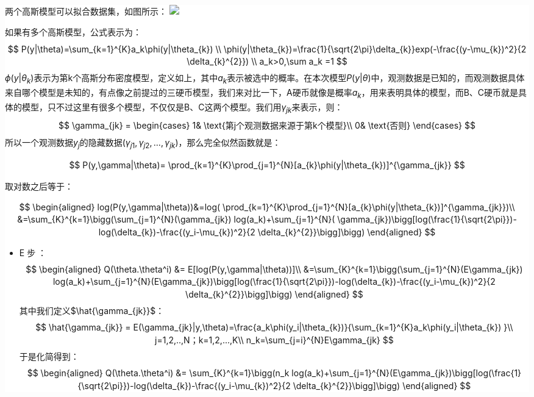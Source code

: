 两个高斯模型可以拟合数据集，如图所示：
![](https://imgconvert.csdnimg.cn/aHR0cHM6Ly9yYXcuZ2l0aHVidXNlcmNvbnRlbnQuY29tL0tsYXVzemhhby9waWN0dXJlL21hc3Rlci9waWN0dXJlL2NvbW1vbi8lRTklQUIlOTglRTYlOTYlQUYlRTYlQjclQjclRTUlOTAlODglRTUlODglODYlRTUlQjglODMtJUU1JThGJThDJUU1JTg4JTg2JUU1JUI4JTgzLnBuZw?x-oss-process=image/format,png)

如果有多个高斯模型，公式表示为：
$$
P(y|\theta)=\sum_{k=1}^{K}a_k\phi(y|\theta_{k}) \\
\phi(y|\theta_{k})=\frac{1}{\sqrt{2\pi}\delta_{k}}exp(-\frac{(y-\mu_{k})^2}{2 \delta_{k}^{2}}) \\
a_k>0,\sum a_k =1
$$
$\phi(y|\theta_{k})$表示为第k个高斯分布密度模型，定义如上，其中$a_k$表示被选中的概率。在本次模型$P(y|\theta)$中，观测数据是已知的，而观测数据具体来自哪个模型是未知的，有点像之前提过的三硬币模型，我们来对比一下，A硬币就像是概率$a_k$，用来表明具体的模型，而B、C硬币就是具体的模型，只不过这里有很多个模型，不仅仅是B、C这两个模型。我们用$\gamma_{jk}$来表示，则：
$$
\gamma_{jk} =
\begin{cases}
1& \text{第j个观测数据来源于第k个模型}\\
0& \text{否则}
\end{cases}
$$
所以一个观测数据$y_j$的隐藏数据$(\gamma_{j1},\gamma_{j2},...,\gamma_{jk})$，那么完全似然函数就是：

$$
P(y,\gamma|\theta)= \prod_{k=1}^{K}\prod_{j=1}^{N}[a_{k}\phi(y|\theta_{k})]^{\gamma_{jk}}
$$

取对数之后等于：

$$
\begin{aligned}
log(P(y,\gamma|\theta))&=log( \prod_{k=1}^{K}\prod_{j=1}^{N}[a_{k}\phi(y|\theta_{k})]^{\gamma_{jk}})\\
&=\sum_{K}^{k=1}\bigg(\sum_{j=1}^{N}(\gamma_{jk}) log(a_k)+\sum_{j=1}^{N}( \gamma_{jk})\bigg[log(\frac{1}{\sqrt{2\pi}})-log(\delta_{k})-\frac{(y_i-\mu_{k})^2}{2 \delta_{k}^{2}}\bigg]\bigg)
\end{aligned}
$$

- E 步 ：
$$
\begin{aligned}
Q(\theta.\theta^i) &= E[log(P(y,\gamma|\theta))]\\
&=\sum_{K}^{k=1}\bigg(\sum_{j=1}^{N}(E\gamma_{jk}) log(a_k)+\sum_{j=1}^{N}(E\gamma_{jk})\bigg[log(\frac{1}{\sqrt{2\pi}})-log(\delta_{k})-\frac{(y_i-\mu_{k})^2}{2 \delta_{k}^{2}}\bigg]\bigg)
\end{aligned}
$$
其中我们定义$\hat{\gamma_{jk}}$：
$$
\hat{\gamma_{jk}} = E(\gamma_{jk}|y,\theta)=\frac{a_k\phi(y_i|\theta_{k})}{\sum_{k=1}^{K}a_k\phi(y_i|\theta_{k}) }\\
j=1,2,..,N；k=1,2,...,K\\
n_k=\sum_{j=i}^{N}E\gamma_{jk}
$$
于是化简得到：
$$
\begin{aligned}
Q(\theta.\theta^i) &= \sum_{K}^{k=1}\bigg(n_k log(a_k)+\sum_{j=1}^{N}(E\gamma_{jk})\bigg[log(\frac{1}{\sqrt{2\pi}})-log(\delta_{k})-\frac{(y_i-\mu_{k})^2}{2 \delta_{k}^{2}}\bigg]\bigg)
\end{aligned}
$$
